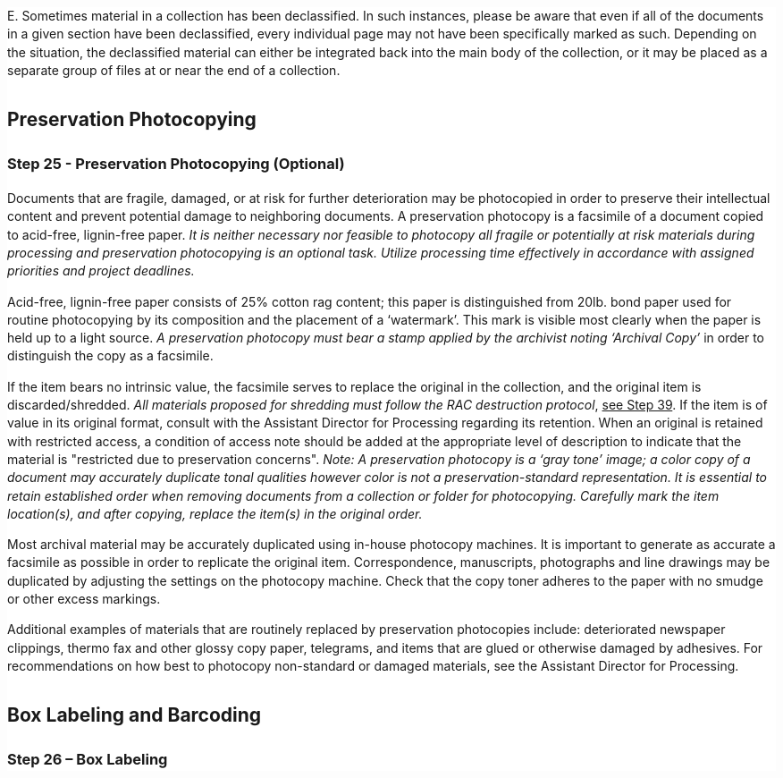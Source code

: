 E. Sometimes material in a collection has been declassified. In such instances, please be aware that even if all of the documents in a given section have been declassified, every individual page may not have been specifically marked as such. Depending on the situation, the declassified material can either be integrated back into the main body of the collection, or it may be placed as a separate group of files at or near the end of a collection.

## Preservation Photocopying

### Step 25 - Preservation Photocopying (Optional)

Documents that are fragile, damaged, or at risk for further deterioration may be photocopied in order to preserve their intellectual content and prevent potential damage to neighboring documents. A preservation photocopy is a facsimile of a document copied to acid-free, lignin-free paper. _It is neither necessary nor feasible to photocopy all fragile or potentially at risk materials during processing and preservation photocopying is an optional task. Utilize processing time effectively in accordance with assigned priorities and project deadlines._

Acid-free, lignin-free paper consists of 25% cotton rag content; this paper is distinguished from 20lb. bond paper used for routine
photocopying by its composition and the placement of a ‘watermark’. This mark is visible most clearly when the paper is held up to a light source. _A preservation photocopy must bear a stamp applied by the archivist noting ‘Archival Copy’_ in order to distinguish the copy as a facsimile.

If the item bears no intrinsic value, the facsimile serves to replace the original in the collection, and the original item is
discarded/shredded. _All materials proposed for shredding must follow the RAC destruction protocol_, [see Step 39](#step-39---submit-any-materials-proposed-for-shredding-to-assistant-director-for-processing). If the item is of value in its original format, consult with the Assistant Director for Processing regarding its retention. When an original is retained with restricted access, a condition of access note should be added at the appropriate level of description to indicate that the material is "restricted due to
preservation concerns". _Note: A preservation photocopy is a ‘gray tone’ image; a color copy of a document may accurately duplicate tonal qualities however color is not a preservation-standard representation. It is essential to retain established order when removing documents from a collection or folder for photocopying. Carefully mark the item location(s), and after copying, replace the item(s) in the original order._

Most archival material may be accurately duplicated using in-house
photocopy machines. It is important to generate as accurate a facsimile as possible in order to replicate the original item. Correspondence, manuscripts, photographs and line drawings may be duplicated by adjusting the settings on the photocopy machine. Check that the copy toner adheres to the paper with no smudge or other excess markings.

Additional examples of materials that are routinely replaced by
preservation photocopies include: deteriorated newspaper clippings, thermo fax and other glossy copy paper, telegrams, and items that are glued or otherwise damaged by adhesives. For recommendations on how best to photocopy non-standard or damaged materials, see the Assistant Director for Processing.

## Box Labeling and Barcoding

### Step 26 – Box Labeling
